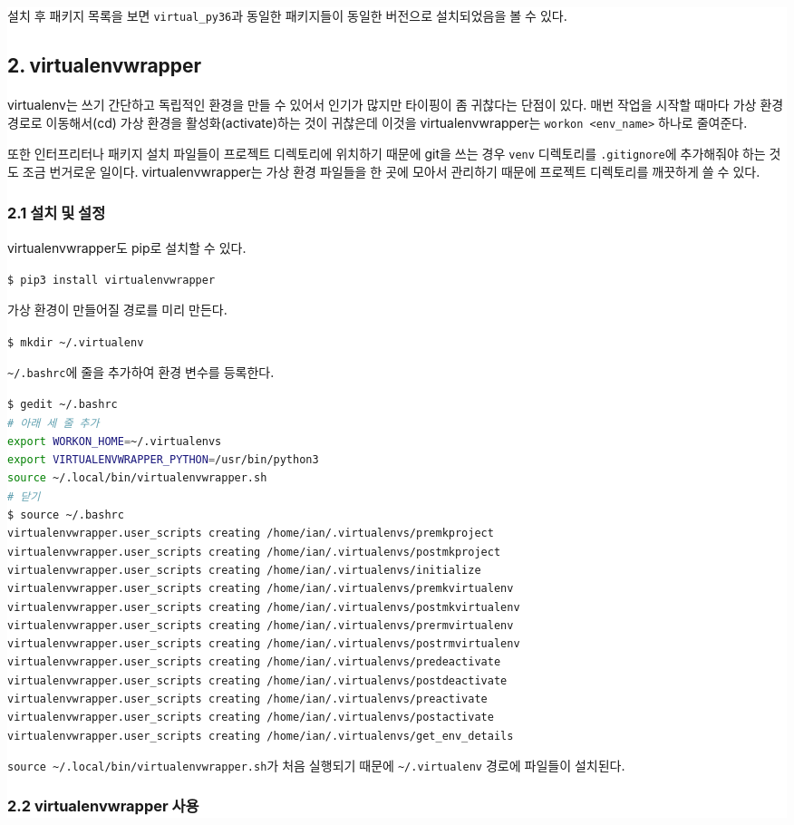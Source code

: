 
설치 후 패키지 목록을 보면 `virtual_py36`과 동일한 패키지들이 동일한 버전으로 설치되었음을 볼 수 있다.



## 2. virtualenvwrapper

virtualenv는 쓰기 간단하고 독립적인 환경을 만들 수 있어서 인기가 많지만 타이핑이 좀 귀찮다는 단점이 있다. 매번 작업을 시작할 때마다 가상 환경 경로로 이동해서(cd) 가상 환경을 활성화(activate)하는 것이 귀찮은데 이것을 virtualenvwrapper는 `workon <env_name>` 하나로 줄여준다.

또한 인터프리터나 패키지 설치 파일들이 프로젝트 디렉토리에 위치하기 때문에 git을 쓰는 경우 `venv` 디렉토리를 `.gitignore`에 추가해줘야 하는 것도 조금 번거로운 일이다. virtualenvwrapper는 가상 환경 파일들을 한 곳에 모아서 관리하기 때문에 프로젝트 디렉토리를 깨끗하게 쓸 수 있다.



### 2.1 설치 및 설정

virtualenvwrapper도 pip로 설치할 수 있다.

```
$ pip3 install virtualenvwrapper
```

가상 환경이 만들어질 경로를 미리 만든다.

```
$ mkdir ~/.virtualenv
```

`~/.bashrc`에 줄을 추가하여 환경 변수를 등록한다.

```bash
$ gedit ~/.bashrc
# 아래 세 줄 추가
export WORKON_HOME=~/.virtualenvs
export VIRTUALENVWRAPPER_PYTHON=/usr/bin/python3
source ~/.local/bin/virtualenvwrapper.sh
# 닫기
$ source ~/.bashrc
virtualenvwrapper.user_scripts creating /home/ian/.virtualenvs/premkproject
virtualenvwrapper.user_scripts creating /home/ian/.virtualenvs/postmkproject
virtualenvwrapper.user_scripts creating /home/ian/.virtualenvs/initialize
virtualenvwrapper.user_scripts creating /home/ian/.virtualenvs/premkvirtualenv
virtualenvwrapper.user_scripts creating /home/ian/.virtualenvs/postmkvirtualenv
virtualenvwrapper.user_scripts creating /home/ian/.virtualenvs/prermvirtualenv
virtualenvwrapper.user_scripts creating /home/ian/.virtualenvs/postrmvirtualenv
virtualenvwrapper.user_scripts creating /home/ian/.virtualenvs/predeactivate
virtualenvwrapper.user_scripts creating /home/ian/.virtualenvs/postdeactivate
virtualenvwrapper.user_scripts creating /home/ian/.virtualenvs/preactivate
virtualenvwrapper.user_scripts creating /home/ian/.virtualenvs/postactivate
virtualenvwrapper.user_scripts creating /home/ian/.virtualenvs/get_env_details
```

`source ~/.local/bin/virtualenvwrapper.sh`가 처음 실행되기 때문에 `~/.virtualenv` 경로에 파일들이 설치된다.



### 2.2 virtualenvwrapper 사용
